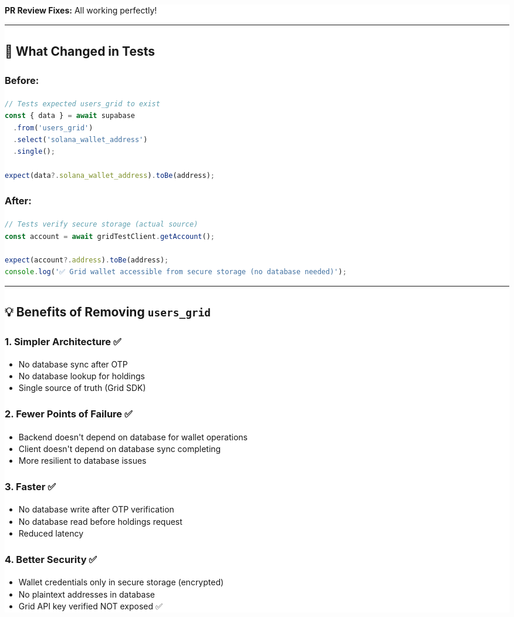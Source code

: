 **PR Review Fixes:** All working perfectly!

---

## 🎯 What Changed in Tests

###  Before:
```typescript
// Tests expected users_grid to exist
const { data } = await supabase
  .from('users_grid')
  .select('solana_wallet_address')
  .single();
  
expect(data?.solana_wallet_address).toBe(address);
```

### After:
```typescript
// Tests verify secure storage (actual source)
const account = await gridTestClient.getAccount();

expect(account?.address).toBe(address);
console.log('✅ Grid wallet accessible from secure storage (no database needed)');
```

---

## 💡 Benefits of Removing `users_grid`

### 1. **Simpler Architecture** ✅
- No database sync after OTP
- No database lookup for holdings
- Single source of truth (Grid SDK)

### 2. **Fewer Points of Failure** ✅
- Backend doesn't depend on database for wallet operations
- Client doesn't depend on database sync completing
- More resilient to database issues

### 3. **Faster** ✅
- No database write after OTP verification
- No database read before holdings request
- Reduced latency

### 4. **Better Security** ✅
- Wallet credentials only in secure storage (encrypted)
- No plaintext addresses in database
- Grid API key verified NOT exposed ✅
